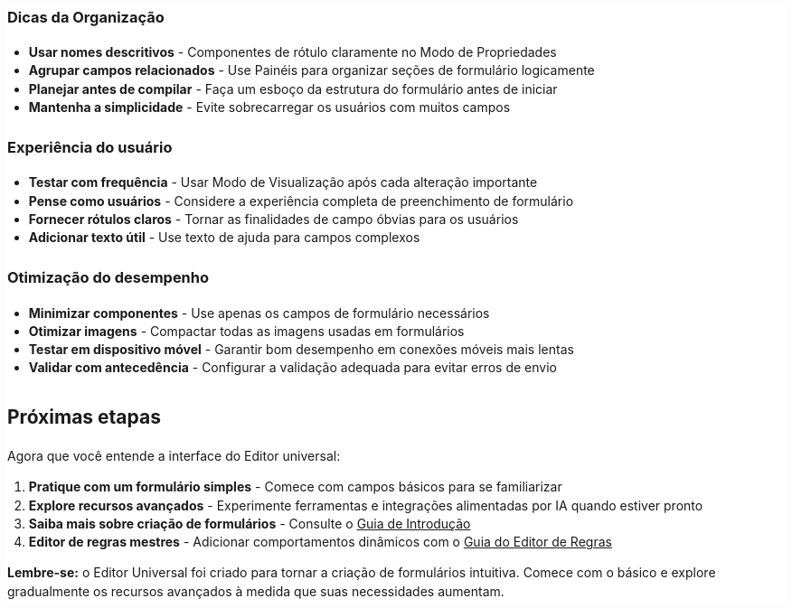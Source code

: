 ### **Dicas da Organização**

- **Usar nomes descritivos** - Componentes de rótulo claramente no Modo de Propriedades
- **Agrupar campos relacionados** - Use Painéis para organizar seções de formulário logicamente
- **Planejar antes de compilar** - Faça um esboço da estrutura do formulário antes de iniciar
- **Mantenha a simplicidade** - Evite sobrecarregar os usuários com muitos campos

### **Experiência do usuário**

- **Testar com frequência** - Usar Modo de Visualização após cada alteração importante
- **Pense como usuários** - Considere a experiência completa de preenchimento de formulário
- **Fornecer rótulos claros** - Tornar as finalidades de campo óbvias para os usuários
- **Adicionar texto útil** - Use texto de ajuda para campos complexos

### **Otimização do desempenho**

- **Minimizar componentes** - Use apenas os campos de formulário necessários
- **Otimizar imagens** - Compactar todas as imagens usadas em formulários
- **Testar em dispositivo móvel** - Garantir bom desempenho em conexões móveis mais lentas
- **Validar com antecedência** - Configurar a validação adequada para evitar erros de envio

## Próximas etapas

Agora que você entende a interface do Editor universal:

1. **Pratique com um formulário simples** - Comece com campos básicos para se familiarizar
2. **Explore recursos avançados** - Experimente ferramentas e integrações alimentadas por IA quando estiver pronto
3. **Saiba mais sobre criação de formulários** - Consulte o [Guia de Introdução](/help/edge/docs/forms/universal-editor/getting-started-universal-editor.md)
4. **Editor de regras mestres** - Adicionar comportamentos dinâmicos com o [Guia do Editor de Regras](/help/edge/docs/forms/universal-editor/rule-editor-universal-editor.md)

**Lembre-se:** o Editor Universal foi criado para tornar a criação de formulários intuitiva. Comece com o básico e explore gradualmente os recursos avançados à medida que suas necessidades aumentam.
